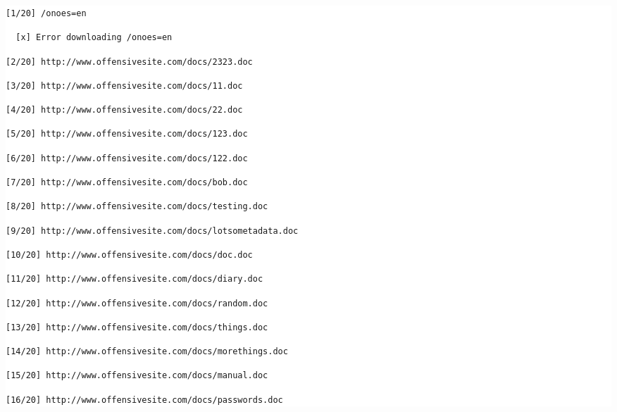 ```
[1/20] /onoes=en
```

```
  [x] Error downloading /onoes=en
```

```
[2/20] http://www.offensivesite.com/docs/2323.doc
```

```
[3/20] http://www.offensivesite.com/docs/11.doc
```

```
[4/20] http://www.offensivesite.com/docs/22.doc
```

```
[5/20] http://www.offensivesite.com/docs/123.doc
```

```
[6/20] http://www.offensivesite.com/docs/122.doc
```

```
[7/20] http://www.offensivesite.com/docs/bob.doc
```

```
[8/20] http://www.offensivesite.com/docs/testing.doc
```

```
[9/20] http://www.offensivesite.com/docs/lotsometadata.doc
```

```
[10/20] http://www.offensivesite.com/docs/doc.doc
```

```
[11/20] http://www.offensivesite.com/docs/diary.doc
```

```
[12/20] http://www.offensivesite.com/docs/random.doc
```

```
[13/20] http://www.offensivesite.com/docs/things.doc
```

```
[14/20] http://www.offensivesite.com/docs/morethings.doc
```

```
[15/20] http://www.offensivesite.com/docs/manual.doc
```

```
[16/20] http://www.offensivesite.com/docs/passwords.doc
```
